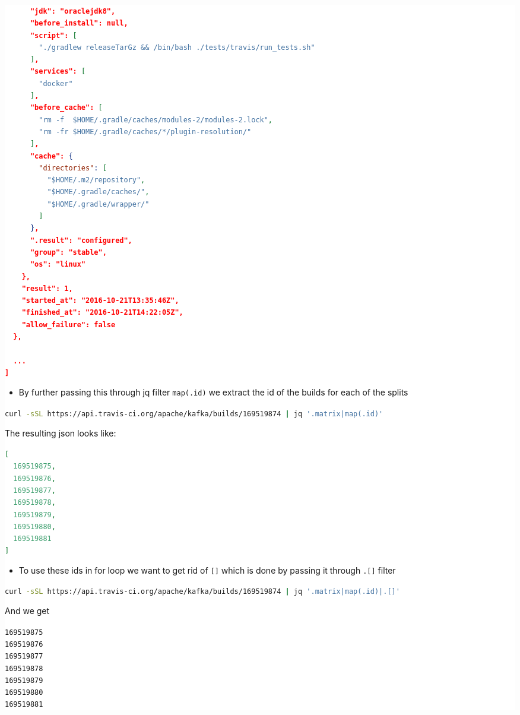 ```json
      "jdk": "oraclejdk8",
      "before_install": null,
      "script": [
        "./gradlew releaseTarGz && /bin/bash ./tests/travis/run_tests.sh"
      ],
      "services": [
        "docker"
      ],
      "before_cache": [
        "rm -f  $HOME/.gradle/caches/modules-2/modules-2.lock",
        "rm -fr $HOME/.gradle/caches/*/plugin-resolution/"
      ],
      "cache": {
        "directories": [
          "$HOME/.m2/repository",
          "$HOME/.gradle/caches/",
          "$HOME/.gradle/wrapper/"
        ]
      },
      ".result": "configured",
      "group": "stable",
      "os": "linux"
    },
    "result": 1,
    "started_at": "2016-10-21T13:35:46Z",
    "finished_at": "2016-10-21T14:22:05Z",
    "allow_failure": false
  },

  ...
]

```
  - By further passing this through jq filter `map(.id)` we extract the id of
  the builds for each of the splits
```bash
curl -sSL https://api.travis-ci.org/apache/kafka/builds/169519874 | jq '.matrix|map(.id)'
```
The resulting json looks like:
```json
[
  169519875,
  169519876,
  169519877,
  169519878,
  169519879,
  169519880,
  169519881
]
```
  - To use these ids in for loop we want to get rid of `[]` which is done by
  passing it through `.[]` filter
```bash
curl -sSL https://api.travis-ci.org/apache/kafka/builds/169519874 | jq '.matrix|map(.id)|.[]'
```
And we get
```text
169519875
169519876
169519877
169519878
169519879
169519880
169519881
```